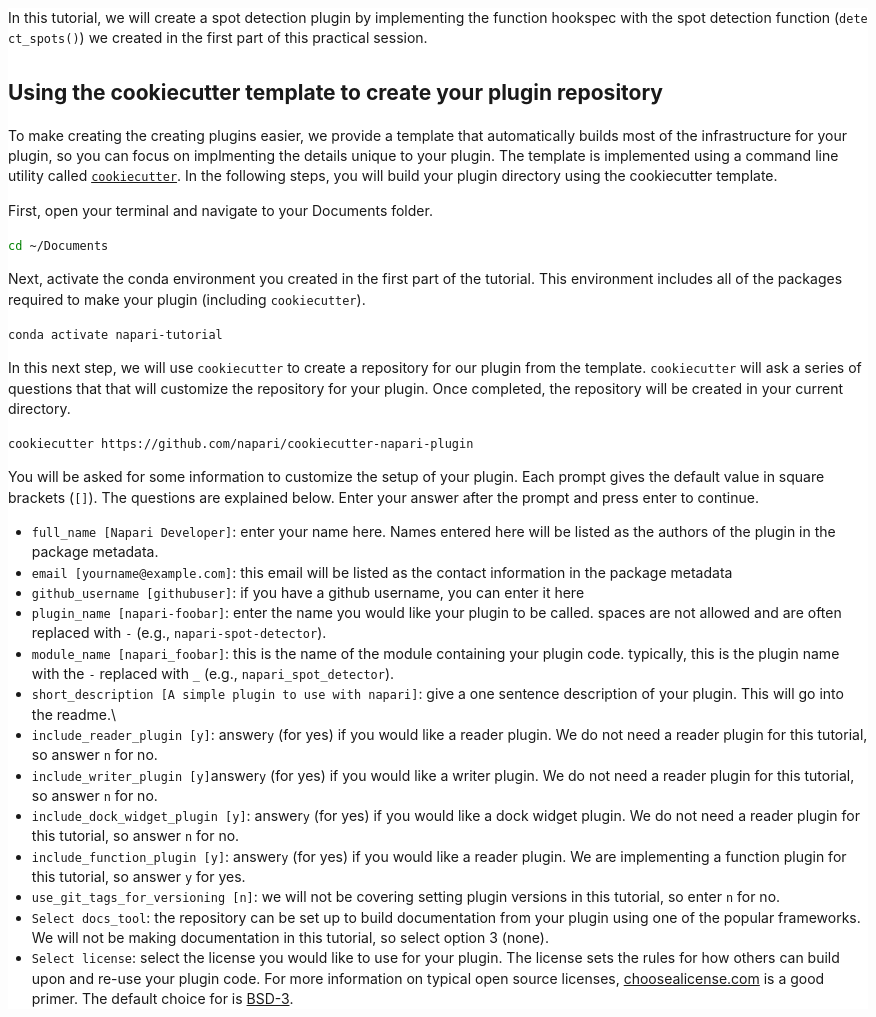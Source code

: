 In this tutorial, we will create a spot detection plugin by implementing the function hookspec with the spot detection function (`detect_spots()`) we created in the first part of this practical session.

## Using the cookiecutter template to create your plugin repository
To make creating the creating plugins easier, we provide a template that automatically builds most of the infrastructure for your plugin, so you can focus on implmenting the details unique to your plugin. The template is implemented using a command line utility called [`cookiecutter`](https://github.com/cookiecutter/cookiecutter). In the following steps, you will build your plugin directory using the cookiecutter template.

First, open your terminal and navigate to your Documents folder.

```bash
cd ~/Documents
```

Next, activate the conda environment you created in the first part of the tutorial. This environment includes all of the packages required to make your plugin (including `cookiecutter`).

```bash
conda activate napari-tutorial
```

In this next step, we will use `cookiecutter` to create a repository for our plugin from the template. `cookiecutter` will ask a series of questions that that will customize the repository for your plugin. Once completed, the repository will be created in your current directory.

```bash
cookiecutter https://github.com/napari/cookiecutter-napari-plugin
```

You will be asked for some information to customize the setup of your plugin. Each prompt gives the default value in square brackets (`[]`). The questions are explained below. Enter your answer after the prompt and press enter to continue.

- `full_name [Napari Developer]`: enter your name here. Names entered here will be listed as the authors of the plugin in the package metadata.
- `email [yourname@example.com]`: this email will be listed as the contact information in the package metadata
- `github_username [githubuser]`: if you have a github username, you can enter it here
- `plugin_name [napari-foobar]`: enter the name you would like your plugin to be called. spaces are not allowed and are often replaced with `-` (e.g., `napari-spot-detector`).
- `module_name [napari_foobar]`: this is the name of the module containing your plugin code. typically, this is the plugin name with the `-` replaced with `_` (e.g., `napari_spot_detector`).
- `short_description [A simple plugin to use with napari]`: give a one sentence description of your plugin. This will go into the readme.\
- `include_reader_plugin [y]`: answer`y` (for yes) if you would like a reader plugin. We do not need a reader plugin for this tutorial, so answer `n` for no.
- `include_writer_plugin [y]`answer`y` (for yes) if you would like a writer plugin. We do not need a reader plugin for this tutorial, so answer `n` for no.
- `include_dock_widget_plugin [y]`: answer`y` (for yes) if you would like a dock widget plugin. We do not need a reader plugin for this tutorial, so answer `n` for no.
- `include_function_plugin [y]`: answer`y` (for yes) if you would like a reader plugin. We are implementing a function plugin for this tutorial, so answer `y` for yes.
- `use_git_tags_for_versioning [n]`: we will not be covering setting plugin versions in this tutorial, so enter `n` for no.
- `Select docs_tool`: the repository can be set up to build documentation from your plugin using one of the popular frameworks. We will not be making documentation in this tutorial, so select option 3 (none).
- `Select license`: select the license you would like to use for your plugin. The license sets the rules for how others can build upon and re-use your plugin code. For more information on typical open source licenses, [choosealicense.com](https://choosealicense.com/) is a good primer. The default choice for is [BSD-3](https://opensource.org/licenses/BSD-3-Clause).
